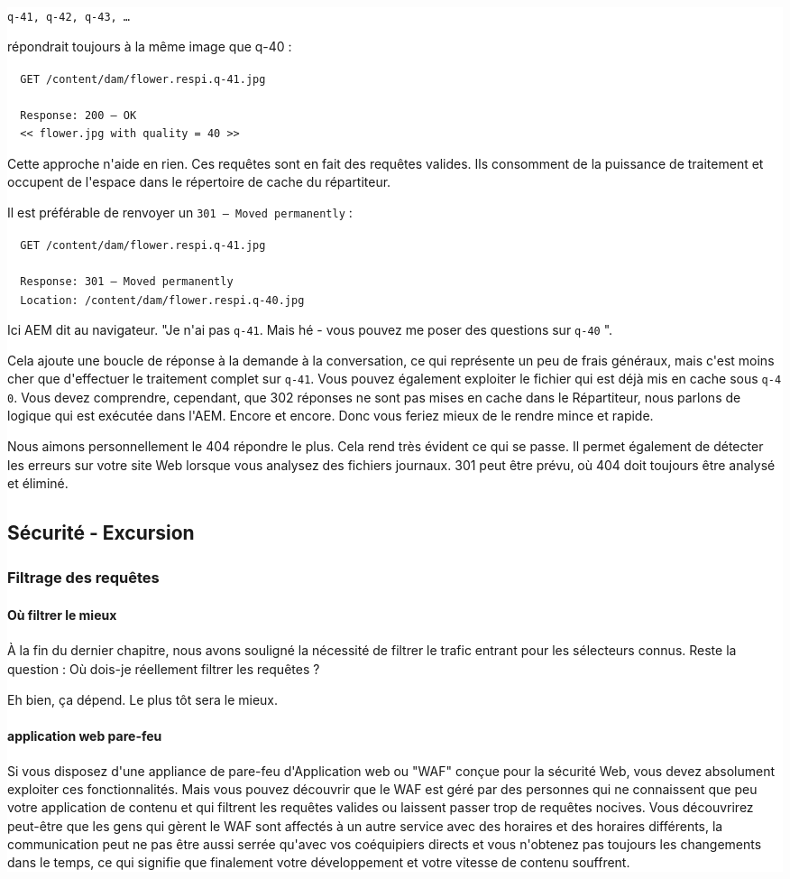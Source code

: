 `q-41, q-42, q-43, …`

répondrait toujours à la même image que q-40 :

```plain
  GET /content/dam/flower.respi.q-41.jpg

  Response: 200 – OK
  << flower.jpg with quality = 40 >>
```

Cette approche n&#39;aide en rien. Ces requêtes sont en fait des requêtes valides.  Ils consomment de la puissance de traitement et occupent de l&#39;espace dans le répertoire de cache du répartiteur.

Il est préférable de renvoyer un `301 – Moved permanently` :

```plain
  GET /content/dam/flower.respi.q-41.jpg

  Response: 301 – Moved permanently
  Location: /content/dam/flower.respi.q-40.jpg
```

Ici AEM dit au navigateur. &quot;Je n&#39;ai pas `q-41`. Mais hé - vous pouvez me poser des questions sur `q-40` &quot;.

Cela ajoute une boucle de réponse à la demande à la conversation, ce qui représente un peu de frais généraux, mais c&#39;est moins cher que d&#39;effectuer le traitement complet sur `q-41`. Vous pouvez également exploiter le fichier qui est déjà mis en cache sous `q-40`. Vous devez comprendre, cependant, que 302 réponses ne sont pas mises en cache dans le Répartiteur, nous parlons de logique qui est exécutée dans l&#39;AEM. Encore et encore. Donc vous feriez mieux de le rendre mince et rapide.

Nous aimons personnellement le 404 répondre le plus. Cela rend très évident ce qui se passe. Il permet également de détecter les erreurs sur votre site Web lorsque vous analysez des fichiers journaux. 301 peut être prévu, où 404 doit toujours être analysé et éliminé.

## Sécurité - Excursion

### Filtrage des requêtes

#### Où filtrer le mieux

À la fin du dernier chapitre, nous avons souligné la nécessité de filtrer le trafic entrant pour les sélecteurs connus. Reste la question : Où dois-je réellement filtrer les requêtes ?

Eh bien, ça dépend. Le plus tôt sera le mieux.

#### application web pare-feu

Si vous disposez d&#39;une appliance de pare-feu d&#39;Application web ou &quot;WAF&quot; conçue pour la sécurité Web, vous devez absolument exploiter ces fonctionnalités. Mais vous pouvez découvrir que le WAF est géré par des personnes qui ne connaissent que peu votre application de contenu et qui filtrent les requêtes valides ou laissent passer trop de requêtes nocives. Vous découvrirez peut-être que les gens qui gèrent le WAF sont affectés à un autre service avec des horaires et des horaires différents, la communication peut ne pas être aussi serrée qu&#39;avec vos coéquipiers directs et vous n&#39;obtenez pas toujours les changements dans le temps, ce qui signifie que finalement votre développement et votre vitesse de contenu souffrent.
